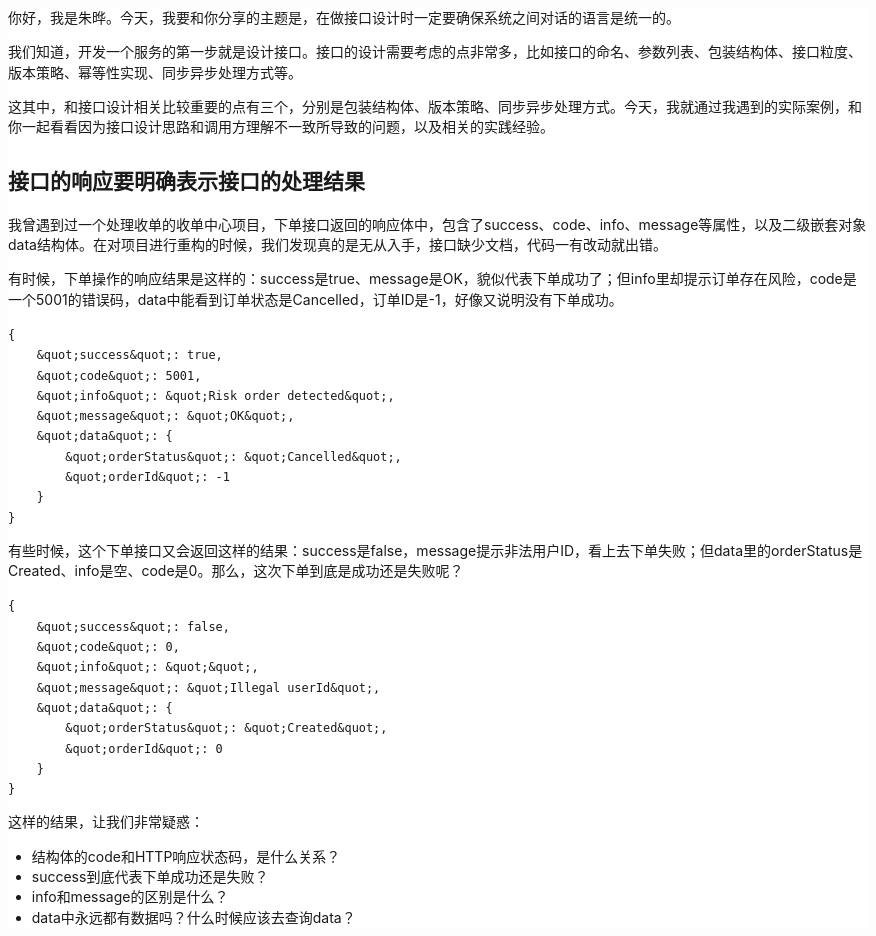 <audio id="audio" title="22 | 接口设计：系统间对话的语言，一定要统一" controls="" preload="none"><source id="mp3" src="https://static001.geekbang.org/resource/audio/a6/86/a6c4225460e9687b003b4b632379ec86.mp3"></audio>

你好，我是朱晔。今天，我要和你分享的主题是，在做接口设计时一定要确保系统之间对话的语言是统一的。

我们知道，开发一个服务的第一步就是设计接口。接口的设计需要考虑的点非常多，比如接口的命名、参数列表、包装结构体、接口粒度、版本策略、幂等性实现、同步异步处理方式等。

这其中，和接口设计相关比较重要的点有三个，分别是包装结构体、版本策略、同步异步处理方式。今天，我就通过我遇到的实际案例，和你一起看看因为接口设计思路和调用方理解不一致所导致的问题，以及相关的实践经验。

## 接口的响应要明确表示接口的处理结果

我曾遇到过一个处理收单的收单中心项目，下单接口返回的响应体中，包含了success、code、info、message等属性，以及二级嵌套对象data结构体。在对项目进行重构的时候，我们发现真的是无从入手，接口缺少文档，代码一有改动就出错。

有时候，下单操作的响应结果是这样的：success是true、message是OK，貌似代表下单成功了；但info里却提示订单存在风险，code是一个5001的错误码，data中能看到订单状态是Cancelled，订单ID是-1，好像又说明没有下单成功。

```
{
	&quot;success&quot;: true,
	&quot;code&quot;: 5001,
	&quot;info&quot;: &quot;Risk order detected&quot;,
	&quot;message&quot;: &quot;OK&quot;,
	&quot;data&quot;: {
		&quot;orderStatus&quot;: &quot;Cancelled&quot;,
		&quot;orderId&quot;: -1
	}
}

```

有些时候，这个下单接口又会返回这样的结果：success是false，message提示非法用户ID，看上去下单失败；但data里的orderStatus是Created、info是空、code是0。那么，这次下单到底是成功还是失败呢？

```
{
	&quot;success&quot;: false,
	&quot;code&quot;: 0,
	&quot;info&quot;: &quot;&quot;,
	&quot;message&quot;: &quot;Illegal userId&quot;,
	&quot;data&quot;: {
		&quot;orderStatus&quot;: &quot;Created&quot;,
		&quot;orderId&quot;: 0
	}
}

```

这样的结果，让我们非常疑惑：

- 结构体的code和HTTP响应状态码，是什么关系？
- success到底代表下单成功还是失败？
- info和message的区别是什么？
- data中永远都有数据吗？什么时候应该去查询data？
